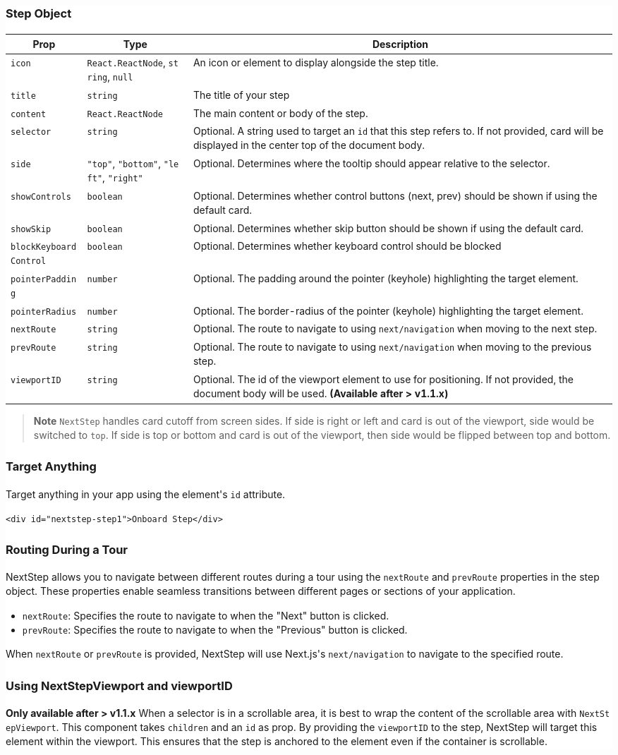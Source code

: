 ### Step Object

| Prop                   | Type                                     | Description                                                                                                                                         |
| ---------------------- | ---------------------------------------- | --------------------------------------------------------------------------------------------------------------------------------------------------- |
| `icon`                 | `React.ReactNode`, `string`, `null`      | An icon or element to display alongside the step title.                                                                                             |
| `title`                | `string`                                 | The title of your step                                                                                                                              |
| `content`              | `React.ReactNode`                        | The main content or body of the step.                                                                                                               |
| `selector`             | `string`                                 | Optional. A string used to target an `id` that this step refers to. If not provided, card will be displayed in the center top of the document body. |
| `side`                 | `"top"`, `"bottom"`, `"left"`, `"right"` | Optional. Determines where the tooltip should appear relative to the selector.                                                                      |
| `showControls`         | `boolean`                                | Optional. Determines whether control buttons (next, prev) should be shown if using the default card.                                                |
| `showSkip`             | `boolean`                                | Optional. Determines whether skip button should be shown if using the default card.                                                                 |
| `blockKeyboardControl` | `boolean`                                | Optional. Determines whether keyboard control should be blocked                                                                                     |
| `pointerPadding`       | `number`                                 | Optional. The padding around the pointer (keyhole) highlighting the target element.                                                                 |
| `pointerRadius`        | `number`                                 | Optional. The border-radius of the pointer (keyhole) highlighting the target element.                                                               |
| `nextRoute`            | `string`                                 | Optional. The route to navigate to using `next/navigation` when moving to the next step.                                                            |
| `prevRoute`            | `string`                                 | Optional. The route to navigate to using `next/navigation` when moving to the previous step.                                                        |
| `viewportID`           | `string`                                 | Optional. The id of the viewport element to use for positioning. If not provided, the document body will be used. **(Available after > v1.1.x)**    |

> **Note** `NextStep` handles card cutoff from screen sides. If side is right or left and card is out of the viewport, side would be switched to `top`. If side is top or bottom and card is out of the viewport, then side would be flipped between top and bottom.

### Target Anything

Target anything in your app using the element's `id` attribute.

```tsx
<div id="nextstep-step1">Onboard Step</div>
```

### Routing During a Tour

NextStep allows you to navigate between different routes during a tour using the `nextRoute` and `prevRoute` properties in the step object. These properties enable seamless transitions between different pages or sections of your application.

- `nextRoute`: Specifies the route to navigate to when the "Next" button is clicked.
- `prevRoute`: Specifies the route to navigate to when the "Previous" button is clicked.

When `nextRoute` or `prevRoute` is provided, NextStep will use Next.js's `next/navigation` to navigate to the specified route.

### Using NextStepViewport and viewportID

**Only available after > v1.1.x**
When a selector is in a scrollable area, it is best to wrap the content of the scrollable area with `NextStepViewport`. This component takes `children` and an `id` as prop. By providing the `viewportID` to the step, NextStep will target this element within the viewport. This ensures that the step is anchored to the element even if the container is scrollable.

